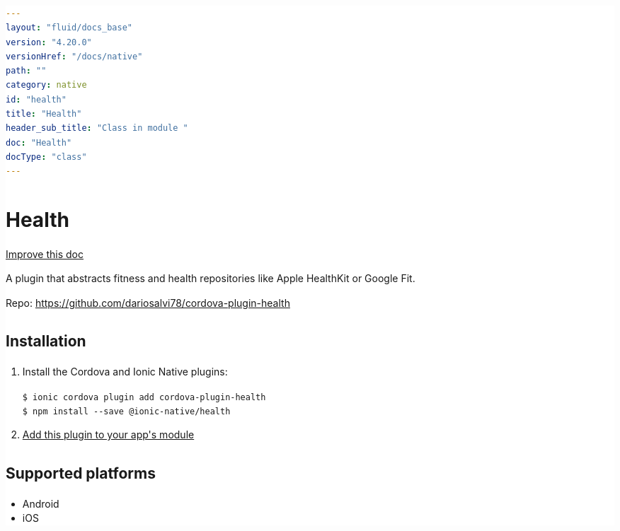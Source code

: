 ```yaml
---
layout: "fluid/docs_base"
version: "4.20.0"
versionHref: "/docs/native"
path: ""
category: native
id: "health"
title: "Health"
header_sub_title: "Class in module "
doc: "Health"
docType: "class"
---
```


<h1 class="api-title">Health</h1>

<a class="improve-v2-docs" href="http://github.com/ionic-team/ionic-native/edit/master/src/@ionic-native/plugins/health/index.ts#L160">
  Improve this doc
</a>







<p>A plugin that abstracts fitness and health repositories like Apple HealthKit or Google Fit.</p>


<p>Repo:
  <a href="https://github.com/dariosalvi78/cordova-plugin-health">
    https://github.com/dariosalvi78/cordova-plugin-health
  </a>
</p>


<h2><a class="anchor" name="installation" href="#installation"></a>Installation</h2>
<ol class="installation">
  <li>Install the Cordova and Ionic Native plugins:<br>
    <pre><code class="nohighlight">$ ionic cordova plugin add cordova-plugin-health
$ npm install --save @ionic-native/health
</code></pre>
  </li>
  <li><a href="https://ionicframework.com/docs/native/#Add_Plugins_to_Your_App_Module">Add this plugin to your app's module</a></li>
</ol>



<h2><a class="anchor" name="platforms" href="#platforms"></a>Supported platforms</h2>
<ul>
  <li>Android</li><li>iOS</li>
</ul>




